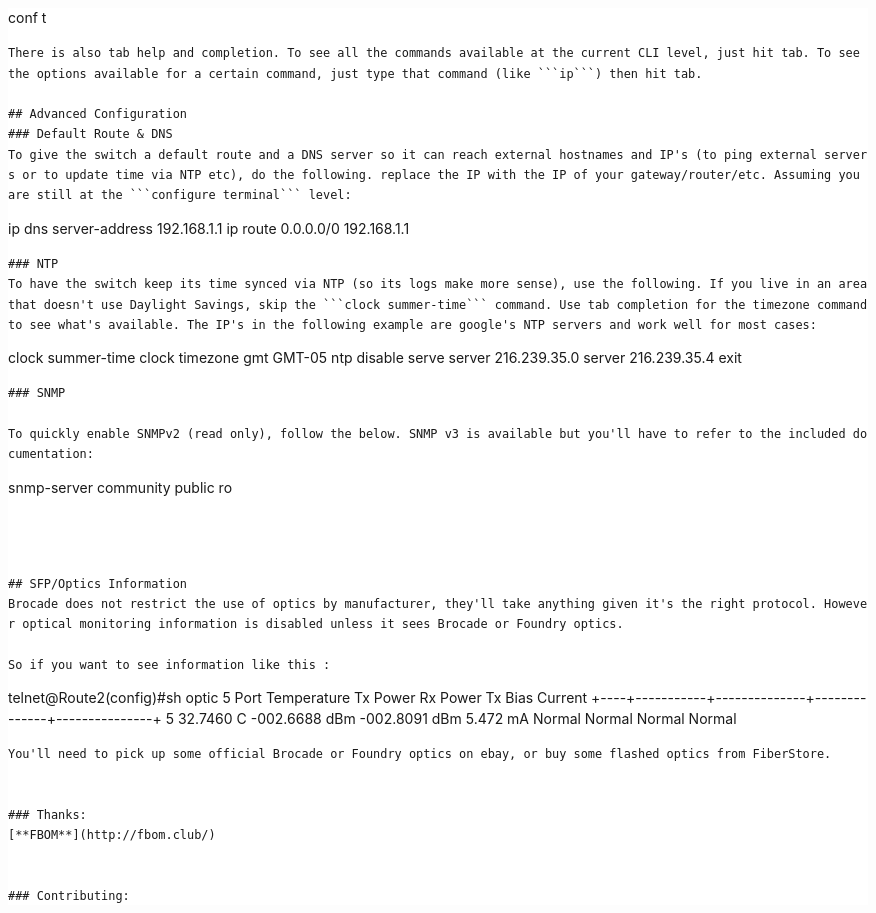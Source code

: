 ```
```
conf t
```
There is also tab help and completion. To see all the commands available at the current CLI level, just hit tab. To see the options available for a certain command, just type that command (like ```ip```) then hit tab.

## Advanced Configuration
### Default Route & DNS
To give the switch a default route and a DNS server so it can reach external hostnames and IP's (to ping external servers or to update time via NTP etc), do the following. replace the IP with the IP of your gateway/router/etc. Assuming you are still at the ```configure terminal``` level:

```
ip dns server-address 192.168.1.1
ip route 0.0.0.0/0 192.168.1.1
```
### NTP
To have the switch keep its time synced via NTP (so its logs make more sense), use the following. If you live in an area that doesn't use Daylight Savings, skip the ```clock summer-time``` command. Use tab completion for the timezone command to see what's available. The IP's in the following example are google's NTP servers and work well for most cases:
```
clock summer-time
clock timezone gmt GMT-05
ntp
disable serve
server 216.239.35.0
server 216.239.35.4
exit
```
### SNMP

To quickly enable SNMPv2 (read only), follow the below. SNMP v3 is available but you'll have to refer to the included documentation:
```
snmp-server community public ro
```



## SFP/Optics Information
Brocade does not restrict the use of optics by manufacturer, they'll take anything given it's the right protocol. However optical monitoring information is disabled unless it sees Brocade or Foundry optics.  

So if you want to see information like this :

```
telnet@Route2(config)#sh optic 5
 Port  Temperature   Tx Power     Rx Power       Tx Bias Current
+----+-----------+--------------+--------------+---------------+
5       32.7460 C  -002.6688 dBm -002.8091 dBm    5.472 mA
        Normal      Normal        Normal         Normal
```
You'll need to pick up some official Brocade or Foundry optics on ebay, or buy some flashed optics from FiberStore.


### Thanks:
[**FBOM**](http://fbom.club/)  


### Contributing:
```
